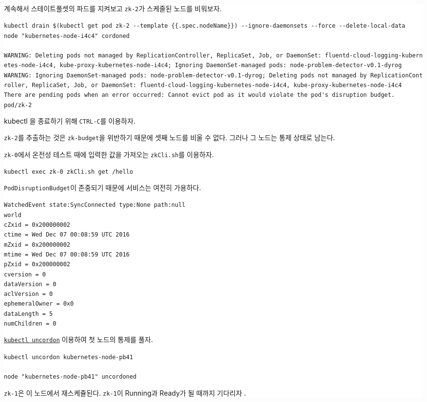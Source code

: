계속해서 스테이트풀셋의 파드를 지켜보고 `zk-2`가 스케줄된 노드를 비워보자.

```shell
kubectl drain $(kubectl get pod zk-2 --template {{.spec.nodeName}}) --ignore-daemonsets --force --delete-local-data
node "kubernetes-node-i4c4" cordoned

WARNING: Deleting pods not managed by ReplicationController, ReplicaSet, Job, or DaemonSet: fluentd-cloud-logging-kubernetes-node-i4c4, kube-proxy-kubernetes-node-i4c4; Ignoring DaemonSet-managed pods: node-problem-detector-v0.1-dyrog
WARNING: Ignoring DaemonSet-managed pods: node-problem-detector-v0.1-dyrog; Deleting pods not managed by ReplicationController, ReplicaSet, Job, or DaemonSet: fluentd-cloud-logging-kubernetes-node-i4c4, kube-proxy-kubernetes-node-i4c4
There are pending pods when an error occurred: Cannot evict pod as it would violate the pod's disruption budget.
pod/zk-2
```

kubectl 을 종료하기 위해 `CTRL-C`를 이용하자.

`zk-2`를 추출하는 것은 `zk-budget`을 위반하기 때문에 셋째 노드를 비울 수 없다.
그러나 그 노드는 통제 상태로 남는다.

`zk-0`에서 온전성 테스트 때에 입력한 값을 가져오는 `zkCli.sh`를 이용하자.

```shell
kubectl exec zk-0 zkCli.sh get /hello
```

`PodDisruptionBudget`이 존중되기 때문에 서비스는 여전히 가용하다.

```shell
WatchedEvent state:SyncConnected type:None path:null
world
cZxid = 0x200000002
ctime = Wed Dec 07 00:08:59 UTC 2016
mZxid = 0x200000002
mtime = Wed Dec 07 00:08:59 UTC 2016
pZxid = 0x200000002
cversion = 0
dataVersion = 0
aclVersion = 0
ephemeralOwner = 0x0
dataLength = 5
numChildren = 0
```

[`kubectl uncordon`](/docs/reference/generated/kubectl/kubectl-commands/#uncordon)
이용하여 첫 노드의 통제를 풀자.

```shell
kubectl uncordon kubernetes-node-pb41

node "kubernetes-node-pb41" uncordoned
```

`zk-1`은 이 노드에서 재스케쥴된다. `zk-1`이 Running과 Ready가 될 때까지 기다리자
.
